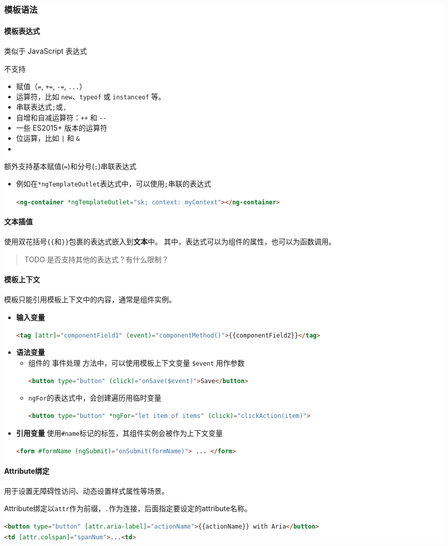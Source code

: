 ### 模板语法

#### 模板表达式
类似于 JavaScript 表达式

不支持

- 赋值（`=`, `+=`, `-=`, `...`）
- 运算符，比如 `new`、`typeof` 或 `instanceof` 等。
- 串联表达式`;`或`,`
- 自增和自减运算符：`++` 和 `--`
- 一些 ES2015+ 版本的运算符
- 位运算，比如 `|` 和 `&`
- 

额外支持基本赋值(`=`)和分号(`;`)串联表达式
- 例如在`*ngTemplateOutlet`表达式中，可以使用`;`串联的表达式
  ``` HTML
  <ng-container *ngTemplateOutlet="sk; context: myContext"></ng-container>
  ```



#### 文本插值
使用双花括号`{{`和`}}`包裹的表达式嵌入到**文本**中。
其中，表达式可以为组件的属性，也可以为函数调用。
> TODO 是否支持其他的表达式？有什么限制？

#### 模板上下文
模板只能引用模板上下文中的内容，通常是组件实例。

- **输入变量**
  ``` HTML
  <tag [attr]="componentField1" (event)="componentMethod()">{{componentField2}}</tag>
  ```
- **语法变量** 
  - 组件的 事件处理 方法中，可以使用模板上下文变量 `$event` 用作参数
    ``` HTML
    <button type="button" (click)="onSave($event)">Save</button>
    ```
  - `ngFor`的表达式中，会创建遍历用临时变量
    ``` HTML
    <button type="button" *ngFor="let item of items" (click)="clickAction(item)">
    ```
- **引用变量** 使用`#name`标记的标签，其组件实例会被作为上下文变量
  ``` HTML
  <form #formName (ngSubmit)="onSubmit(formName)"> ... </form>
  ```

#### Attribute绑定
用于设置无障碍性访问、动态设置样式属性等场景。

Attribute绑定以`attr`作为前缀，`.`作为连接，后面指定要设定的attribute名称。
``` HTML
<button type="button" [attr.aria-label]="actionName">{{actionName}} with Aria</button>
<td [attr.colspan]="spanNum">...<td>
```
